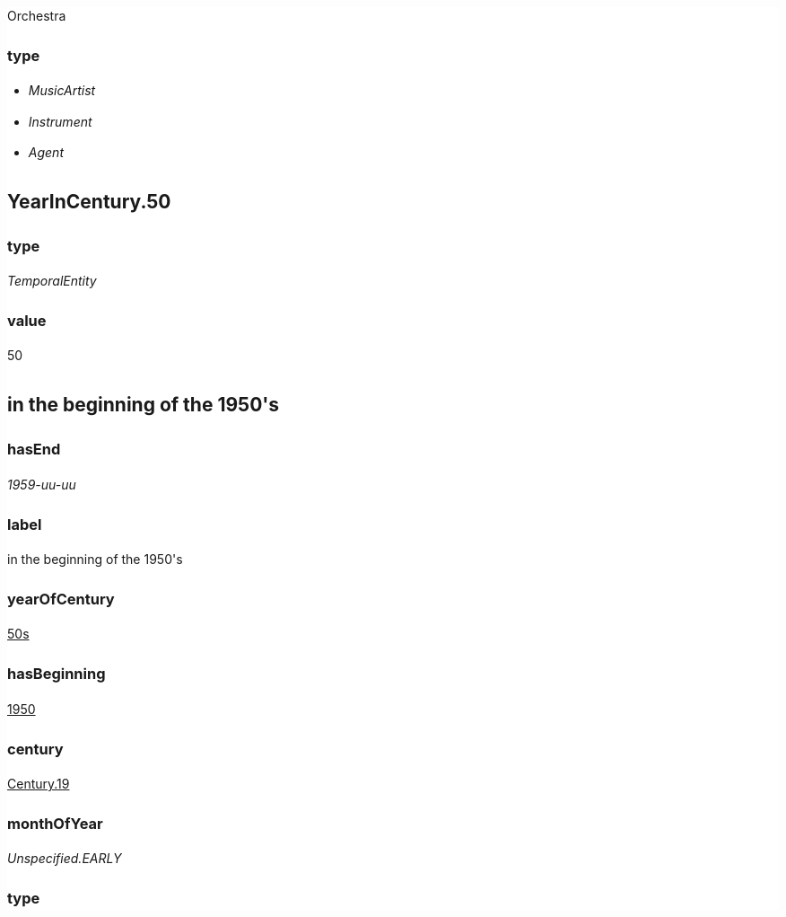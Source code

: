 
Orchestra

### type

 - *MusicArtist*

 - *Instrument*

 - *Agent*

## YearInCentury.50

### type


*TemporalEntity*

### value


50

## in the beginning of the 1950's

### hasEnd


*1959-uu-uu*

### label


in the beginning of the 1950's

### yearOfCentury


[50s](#50s)

### hasBeginning


[1950](#1950)

### century


[Century.19](#Century.19)

### monthOfYear


*Unspecified.EARLY*

### type
